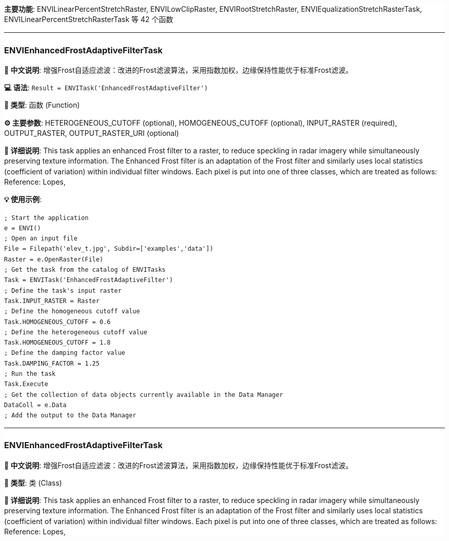 **主要功能**: ENVILinearPercentStretchRaster, ENVILowClipRaster, ENVIRootStretchRaster, ENVIEqualizationStretchRasterTask, ENVILinearPercentStretchRasterTask 等 42 个函数

---

### ENVIEnhancedFrostAdaptiveFilterTask

**📝 中文说明**: 增强Frost自适应滤波：改进的Frost滤波算法，采用指数加权，边缘保持性能优于标准Frost滤波。

**💻 语法**: `Result = ENVITask('EnhancedFrostAdaptiveFilter')`

**🔧 类型**: 函数 (Function)

**⚙️ 主要参数**: HETEROGENEOUS_CUTOFF (optional), HOMOGENEOUS_CUTOFF (optional), INPUT_RASTER (required), OUTPUT_RASTER, OUTPUT_RASTER_URI (optional)

**📖 详细说明**: This task applies an enhanced Frost filter to a raster, to reduce speckling in radar imagery while simultaneously preserving texture information. The Enhanced Frost filter is an adaptation of the Frost filter and similarly uses local statistics (coefficient of variation) within individual filter windows. Each pixel is put into one of three classes, which are treated as follows: Reference:  Lopes, 

**💡 使用示例**:

```idl
; Start the application
e = ENVI()
; Open an input file
File = Filepath('elev_t.jpg', Subdir=['examples','data'])
Raster = e.OpenRaster(File)
; Get the task from the catalog of ENVITasks
Task = ENVITask('EnhancedFrostAdaptiveFilter')
; Define the task's input raster
Task.INPUT_RASTER = Raster
; Define the homogeneous cutoff value
Task.HOMOGENEOUS_CUTOFF = 0.6
; Define the heterogeneous cutoff value
Task.HOMOGENEOUS_CUTOFF = 1.8
; Define the damping factor value
Task.DAMPING_FACTOR = 1.25
; Run the task
Task.Execute
; Get the collection of data objects currently available in the Data Manager
DataColl = e.Data
; Add the output to the Data Manager
```

---

### ENVIEnhancedFrostAdaptiveFilterTask

**📝 中文说明**: 增强Frost自适应滤波：改进的Frost滤波算法，采用指数加权，边缘保持性能优于标准Frost滤波。

**🔧 类型**: 类 (Class)

**📖 详细说明**: This task applies an enhanced Frost filter to a raster, to reduce speckling in radar imagery while simultaneously preserving texture information. The Enhanced Frost filter is an adaptation of the Frost filter and similarly uses local statistics (coefficient of variation) within individual filter windows. Each pixel is put into one of three classes, which are treated as follows: Reference:  Lopes, 
